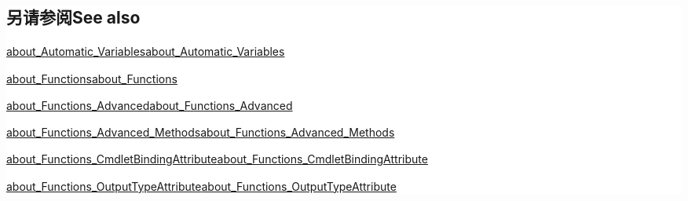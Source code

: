 ## <a name="see-also"></a><span data-ttu-id="50cf4-358">另请参阅</span><span class="sxs-lookup"><span data-stu-id="50cf4-358">See also</span></span>

[<span data-ttu-id="50cf4-359">about_Automatic_Variables</span><span class="sxs-lookup"><span data-stu-id="50cf4-359">about_Automatic_Variables</span></span>](about_Automatic_Variables.md)

[<span data-ttu-id="50cf4-360">about_Functions</span><span class="sxs-lookup"><span data-stu-id="50cf4-360">about_Functions</span></span>](about_Functions.md)

[<span data-ttu-id="50cf4-361">about_Functions_Advanced</span><span class="sxs-lookup"><span data-stu-id="50cf4-361">about_Functions_Advanced</span></span>](about_Functions_Advanced.md)

[<span data-ttu-id="50cf4-362">about_Functions_Advanced_Methods</span><span class="sxs-lookup"><span data-stu-id="50cf4-362">about_Functions_Advanced_Methods</span></span>](about_Functions_Advanced_Methods.md)

[<span data-ttu-id="50cf4-363">about_Functions_CmdletBindingAttribute</span><span class="sxs-lookup"><span data-stu-id="50cf4-363">about_Functions_CmdletBindingAttribute</span></span>](about_Functions_CmdletBindingAttribute.md)

[<span data-ttu-id="50cf4-364">about_Functions_OutputTypeAttribute</span><span class="sxs-lookup"><span data-stu-id="50cf4-364">about_Functions_OutputTypeAttribute</span></span>](about_Functions_OutputTypeAttribute.md)

